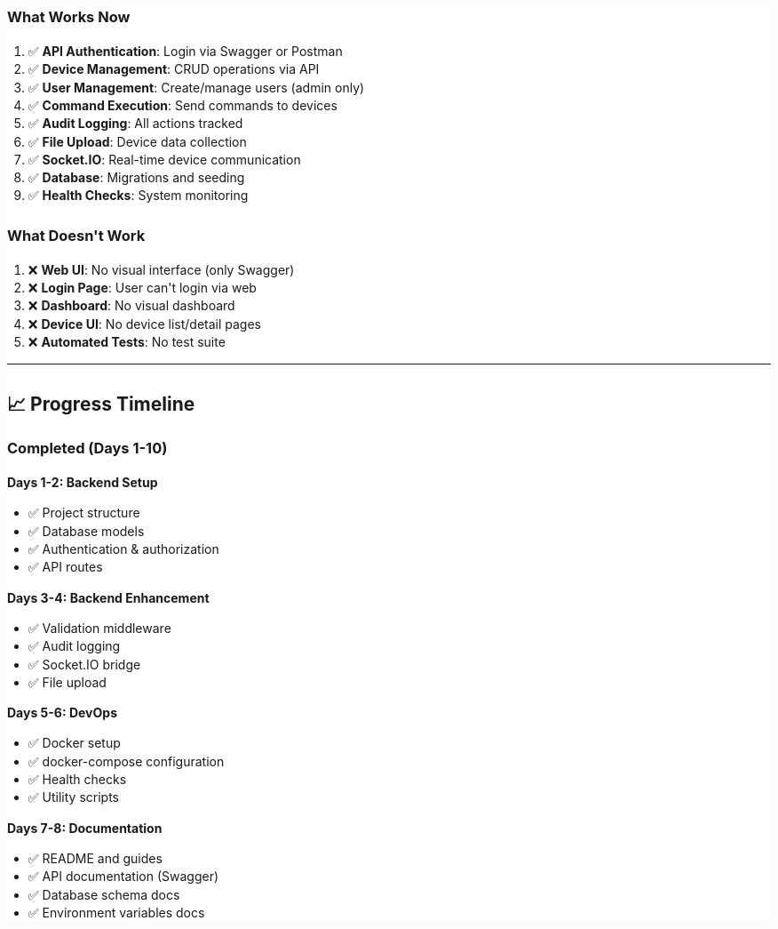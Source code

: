 ### What Works Now

1. ✅ **API Authentication**: Login via Swagger or Postman
2. ✅ **Device Management**: CRUD operations via API
3. ✅ **User Management**: Create/manage users (admin only)
4. ✅ **Command Execution**: Send commands to devices
5. ✅ **Audit Logging**: All actions tracked
6. ✅ **File Upload**: Device data collection
7. ✅ **Socket.IO**: Real-time device communication
8. ✅ **Database**: Migrations and seeding
9. ✅ **Health Checks**: System monitoring

### What Doesn't Work

1. ❌ **Web UI**: No visual interface (only Swagger)
2. ❌ **Login Page**: User can't login via web
3. ❌ **Dashboard**: No visual dashboard
4. ❌ **Device UI**: No device list/detail pages
5. ❌ **Automated Tests**: No test suite

---

## 📈 Progress Timeline

### Completed (Days 1-10)

**Days 1-2: Backend Setup**

- ✅ Project structure
- ✅ Database models
- ✅ Authentication & authorization
- ✅ API routes

**Days 3-4: Backend Enhancement**

- ✅ Validation middleware
- ✅ Audit logging
- ✅ Socket.IO bridge
- ✅ File upload

**Days 5-6: DevOps**

- ✅ Docker setup
- ✅ docker-compose configuration
- ✅ Health checks
- ✅ Utility scripts

**Days 7-8: Documentation**

- ✅ README and guides
- ✅ API documentation (Swagger)
- ✅ Database schema docs
- ✅ Environment variables docs
